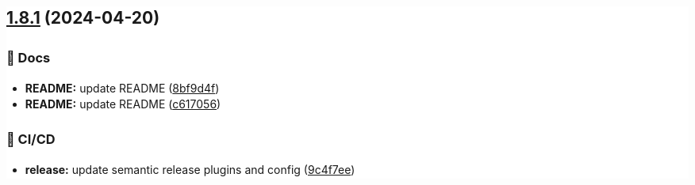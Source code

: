 ## [1.8.1](https://github.com/tak-bro/aicommit2/compare/v1.8.0...v1.8.1) (2024-04-20)


### 📝 Docs

* **README:** update README ([8bf9d4f](https://github.com/tak-bro/aicommit2/commit/8bf9d4f741a1169c35bd00b1bf5aaa36e88c056f))
* **README:** update README ([c617056](https://github.com/tak-bro/aicommit2/commit/c6170561c928074483d48247c3801a22afbd5c27))


### 💫 CI/CD

* **release:** update semantic release plugins and config ([9c4f7ee](https://github.com/tak-bro/aicommit2/commit/9c4f7ee07dd3400f018406e2a146a8346e40706a))
